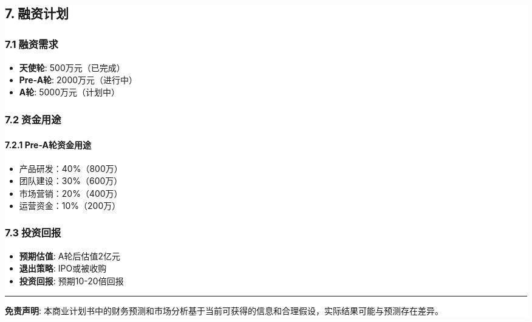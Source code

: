 ## 7. 融资计划

### 7.1 融资需求
- **天使轮**: 500万元（已完成）
- **Pre-A轮**: 2000万元（进行中）
- **A轮**: 5000万元（计划中）

### 7.2 资金用途
#### 7.2.1 Pre-A轮资金用途
- 产品研发：40%（800万）
- 团队建设：30%（600万）
- 市场营销：20%（400万）
- 运营资金：10%（200万）

### 7.3 投资回报
- **预期估值**: A轮后估值2亿元
- **退出策略**: IPO或被收购
- **投资回报**: 预期10-20倍回报

---

**免责声明**: 本商业计划书中的财务预测和市场分析基于当前可获得的信息和合理假设，实际结果可能与预测存在差异。
